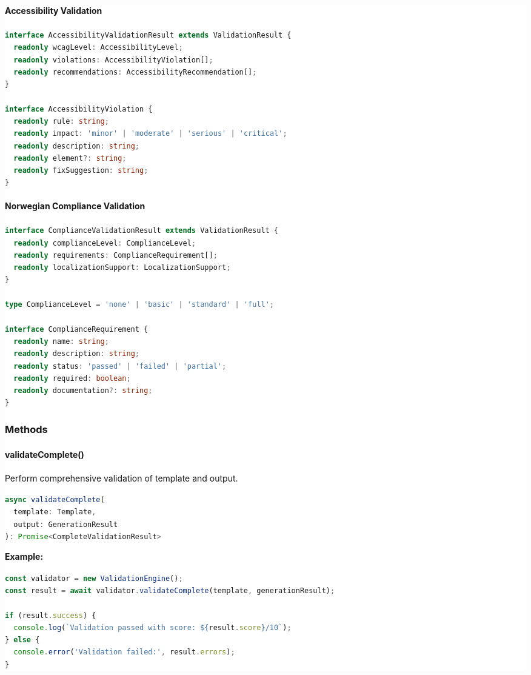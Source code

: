 #### Accessibility Validation

```typescript
interface AccessibilityValidationResult extends ValidationResult {
  readonly wcagLevel: AccessibilityLevel;
  readonly violations: AccessibilityViolation[];
  readonly recommendations: AccessibilityRecommendation[];
}

interface AccessibilityViolation {
  readonly rule: string;
  readonly impact: 'minor' | 'moderate' | 'serious' | 'critical';
  readonly description: string;
  readonly element?: string;
  readonly fixSuggestion: string;
}
```

#### Norwegian Compliance Validation

```typescript
interface ComplianceValidationResult extends ValidationResult {
  readonly complianceLevel: ComplianceLevel;
  readonly requirements: ComplianceRequirement[];
  readonly localizationSupport: LocalizationSupport;
}

type ComplianceLevel = 'none' | 'basic' | 'standard' | 'full';

interface ComplianceRequirement {
  readonly name: string;
  readonly description: string;
  readonly status: 'passed' | 'failed' | 'partial';
  readonly required: boolean;
  readonly documentation?: string;
}
```

### Methods

#### validateComplete()

Perform comprehensive validation of template and output.

```typescript
async validateComplete(
  template: Template, 
  output: GenerationResult
): Promise<CompleteValidationResult>
```

**Example:**
```typescript
const validator = new ValidationEngine();
const result = await validator.validateComplete(template, generationResult);

if (result.success) {
  console.log(`Validation passed with score: ${result.score}/10`);
} else {
  console.error('Validation failed:', result.errors);
}
```

